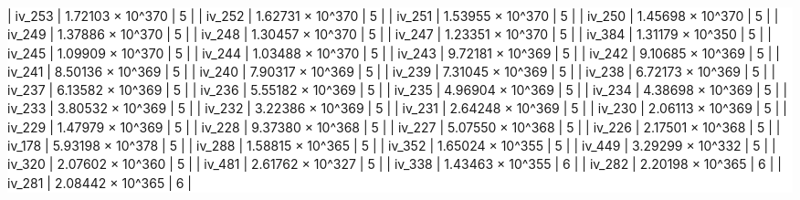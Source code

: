 | iv_253 | 1.72103 × 10^370 | 5 |
| iv_252 | 1.62731 × 10^370 | 5 |
| iv_251 | 1.53955 × 10^370 | 5 |
| iv_250 | 1.45698 × 10^370 | 5 |
| iv_249 | 1.37886 × 10^370 | 5 |
| iv_248 | 1.30457 × 10^370 | 5 |
| iv_247 | 1.23351 × 10^370 | 5 |
| iv_384 | 1.31179 × 10^350 | 5 |
| iv_245 | 1.09909 × 10^370 | 5 |
| iv_244 | 1.03488 × 10^370 | 5 |
| iv_243 | 9.72181 × 10^369 | 5 |
| iv_242 | 9.10685 × 10^369 | 5 |
| iv_241 | 8.50136 × 10^369 | 5 |
| iv_240 | 7.90317 × 10^369 | 5 |
| iv_239 | 7.31045 × 10^369 | 5 |
| iv_238 | 6.72173 × 10^369 | 5 |
| iv_237 | 6.13582 × 10^369 | 5 |
| iv_236 | 5.55182 × 10^369 | 5 |
| iv_235 | 4.96904 × 10^369 | 5 |
| iv_234 | 4.38698 × 10^369 | 5 |
| iv_233 | 3.80532 × 10^369 | 5 |
| iv_232 | 3.22386 × 10^369 | 5 |
| iv_231 | 2.64248 × 10^369 | 5 |
| iv_230 | 2.06113 × 10^369 | 5 |
| iv_229 | 1.47979 × 10^369 | 5 |
| iv_228 | 9.37380 × 10^368 | 5 |
| iv_227 | 5.07550 × 10^368 | 5 |
| iv_226 | 2.17501 × 10^368 | 5 |
| iv_178 | 5.93198 × 10^378 | 5 |
| iv_288 | 1.58815 × 10^365 | 5 |
| iv_352 | 1.65024 × 10^355 | 5 |
| iv_449 | 3.29299 × 10^332 | 5 |
| iv_320 | 2.07602 × 10^360 | 5 |
| iv_481 | 2.61762 × 10^327 | 5 |
| iv_338 | 1.43463 × 10^355 | 6 |
| iv_282 | 2.20198 × 10^365 | 6 |
| iv_281 | 2.08442 × 10^365 | 6 |